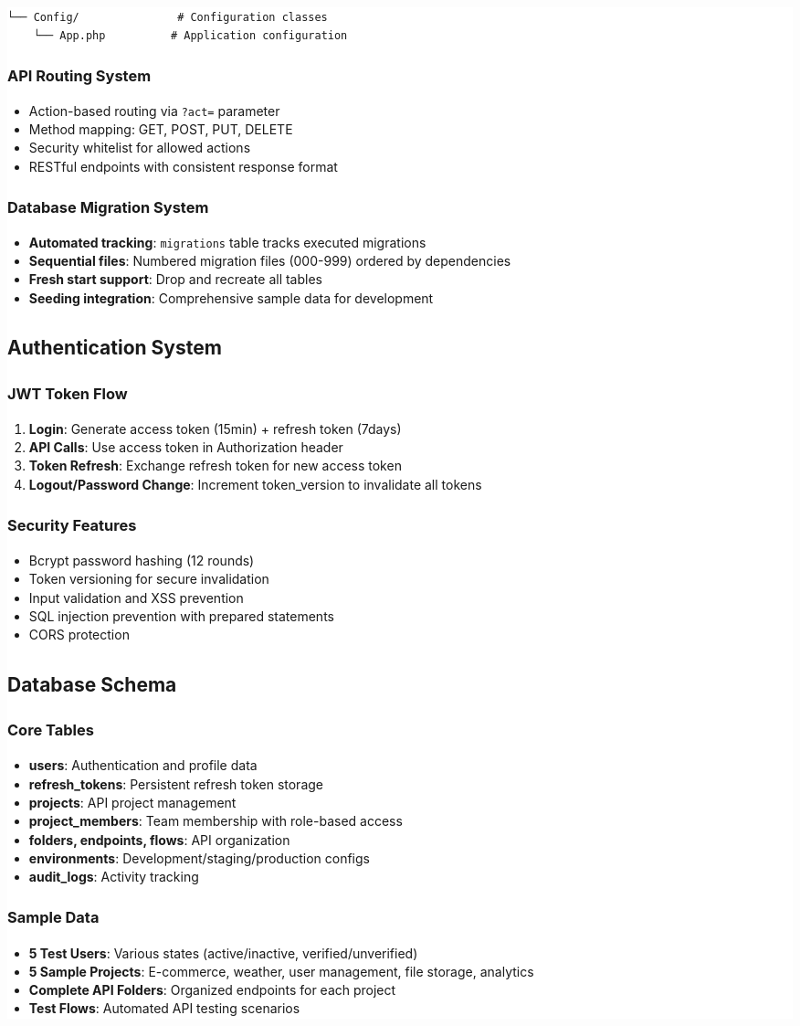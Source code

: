 ```
└── Config/               # Configuration classes
    └── App.php          # Application configuration
```

### API Routing System
- Action-based routing via `?act=` parameter
- Method mapping: GET, POST, PUT, DELETE
- Security whitelist for allowed actions
- RESTful endpoints with consistent response format

### Database Migration System
- **Automated tracking**: `migrations` table tracks executed migrations
- **Sequential files**: Numbered migration files (000-999) ordered by dependencies
- **Fresh start support**: Drop and recreate all tables
- **Seeding integration**: Comprehensive sample data for development

## Authentication System

### JWT Token Flow
1. **Login**: Generate access token (15min) + refresh token (7days)
2. **API Calls**: Use access token in Authorization header
3. **Token Refresh**: Exchange refresh token for new access token
4. **Logout/Password Change**: Increment token_version to invalidate all tokens

### Security Features
- Bcrypt password hashing (12 rounds)
- Token versioning for secure invalidation
- Input validation and XSS prevention
- SQL injection prevention with prepared statements
- CORS protection

## Database Schema

### Core Tables
- **users**: Authentication and profile data
- **refresh_tokens**: Persistent refresh token storage
- **projects**: API project management
- **project_members**: Team membership with role-based access
- **folders, endpoints, flows**: API organization
- **environments**: Development/staging/production configs
- **audit_logs**: Activity tracking

### Sample Data
- **5 Test Users**: Various states (active/inactive, verified/unverified)
- **5 Sample Projects**: E-commerce, weather, user management, file storage, analytics
- **Complete API Folders**: Organized endpoints for each project
- **Test Flows**: Automated API testing scenarios
